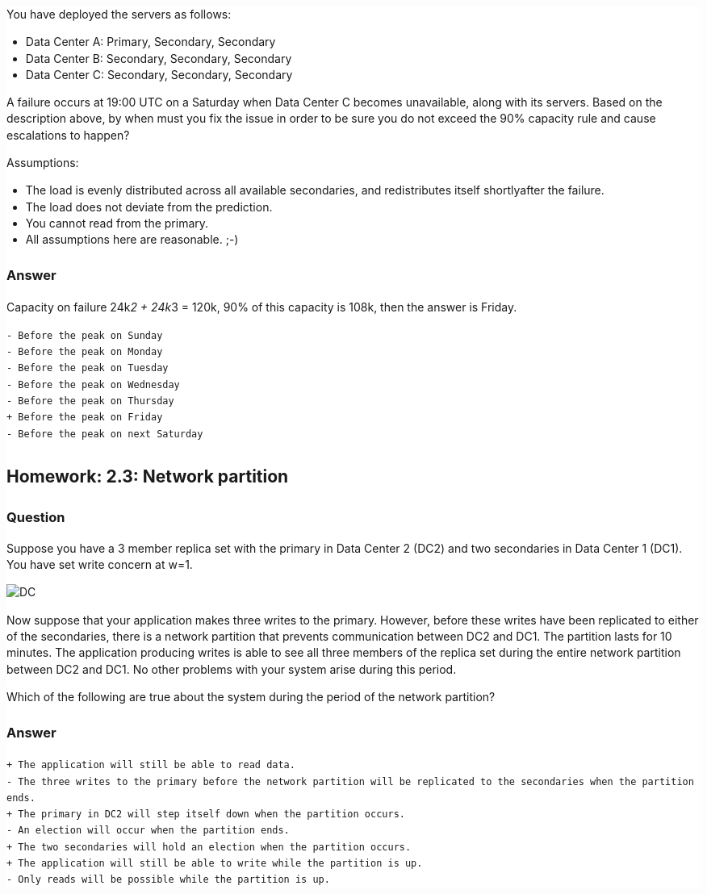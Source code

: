 You have deployed the servers as follows:
* Data Center A: Primary, Secondary, Secondary
* Data Center B: Secondary, Secondary, Secondary
* Data Center C: Secondary, Secondary, Secondary

A failure occurs at 19:00 UTC on a Saturday when Data Center C becomes unavailable, along with its servers. Based on the description above, by when must you fix the issue in order to be sure you do not exceed the 90% capacity rule and cause escalations to happen?

Assumptions:

* The load is evenly distributed across all available secondaries, and redistributes itself shortlyafter the failure.
* The load does not deviate from the prediction.
* You cannot read from the primary.
* All assumptions here are reasonable. ;-)

### Answer
Capacity on failure 24k*2 + 24k*3 = 120k, 90% of this capacity is 108k, then the answer is Friday.

```
- Before the peak on Sunday
- Before the peak on Monday
- Before the peak on Tuesday
- Before the peak on Wednesday
- Before the peak on Thursday
+ Before the peak on Friday
- Before the peak on next Saturday
```

## Homework: 2.3: Network partition
### Question
Suppose you have a 3 member replica set with the primary in Data Center 2 (DC2) and two secondaries in Data Center 1 (DC1). You have set write concern at w=1. 

![DC](https://raw.githubusercontent.com/wiki/scopenco/M202/images/data_center.jpg)

Now suppose that your application makes three writes to the primary. However, before these writes have been replicated to either of the secondaries, there is a network partition that prevents communication between DC2 and DC1. The partition lasts for 10 minutes. The application producing writes is able to see all three members of the replica set during the entire network partition between DC2 and DC1. No other problems with your system arise during this period. 

Which of the following are true about the system during the period of the network partition?

### Answer
```
+ The application will still be able to read data.
- The three writes to the primary before the network partition will be replicated to the secondaries when the partition ends.
+ The primary in DC2 will step itself down when the partition occurs.
- An election will occur when the partition ends.
+ The two secondaries will hold an election when the partition occurs.
+ The application will still be able to write while the partition is up.
- Only reads will be possible while the partition is up.
```
